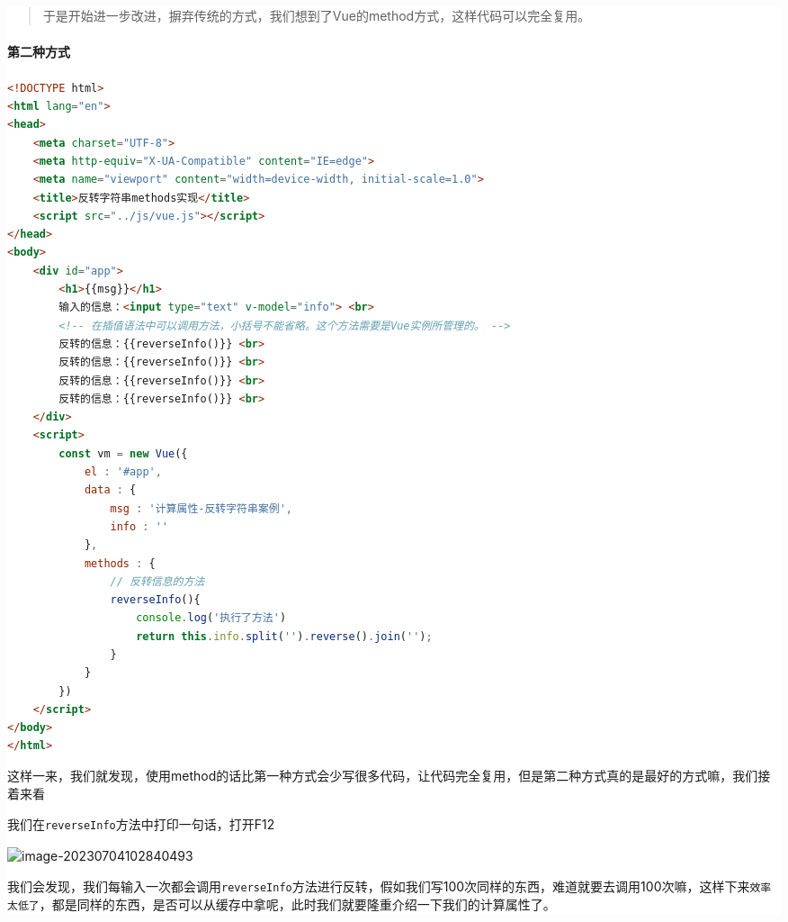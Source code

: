 > 于是开始进一步改进，摒弃传统的方式，我们想到了Vue的method方式，这样代码可以完全复用。



#### 第二种方式

```html
<!DOCTYPE html>
<html lang="en">
<head>
    <meta charset="UTF-8">
    <meta http-equiv="X-UA-Compatible" content="IE=edge">
    <meta name="viewport" content="width=device-width, initial-scale=1.0">
    <title>反转字符串methods实现</title>
    <script src="../js/vue.js"></script>
</head>
<body>
    <div id="app">
        <h1>{{msg}}</h1>
        输入的信息：<input type="text" v-model="info"> <br>
        <!-- 在插值语法中可以调用方法，小括号不能省略。这个方法需要是Vue实例所管理的。 -->
        反转的信息：{{reverseInfo()}} <br>
        反转的信息：{{reverseInfo()}} <br>
        反转的信息：{{reverseInfo()}} <br>
        反转的信息：{{reverseInfo()}} <br>
    </div>
    <script>
        const vm = new Vue({
            el : '#app',
            data : {
                msg : '计算属性-反转字符串案例',
                info : ''
            },
            methods : {
                // 反转信息的方法
                reverseInfo(){
                    console.log('执行了方法')
                    return this.info.split('').reverse().join('');
                }
            }
        })
    </script>
</body>
</html>
```

这样一来，我们就发现，使用method的话比第一种方式会少写很多代码，让代码完全复用，但是第二种方式真的是最好的方式嘛，我们接着来看



我们在`reverseInfo`方法中打印一句话，打开F12

![image-20230704102840493](https://gaoziman.oss-cn-hangzhou.aliyuncs.com/img/202307041028689.png)

我们会发现，我们每输入一次都会调用`reverseInfo`方法进行反转，假如我们写100次同样的东西，难道就要去调用100次嘛，这样下来`效率太低了`，都是同样的东西，是否可以从缓存中拿呢，此时我们就要隆重介绍一下我们的计算属性了。
